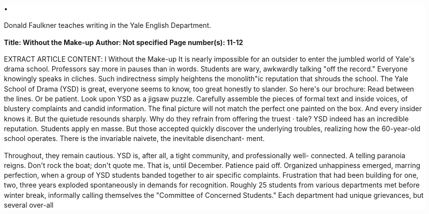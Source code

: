 
•

Donald Faulkner teaches writing in the Yale English Department.



**Title: Without the Make-up**
**Author: Not specified**
**Page number(s): 11-12**

EXTRACT ARTICLE CONTENT:
l
Without the Make-up 
It is nearly impossible for an outsider 
to enter the jumbled world of Yale's 
drama school. Professors say more in 
pauses than in words. Students are 
wary, awkwardly talking "off the 
record." Everyone knowingly speaks in 
cliches. Such indirectness simply 
heightens the monolith"ic reputation 
that shrouds the school. The Yale 
School of Drama (YSD) is great, 
everyone seems to know, too great 
honestly to slander. So here's our 
brochure: Read between the lines. 
Or be patient. Look upon YSD as a 
jigsaw puzzle. Carefully assemble the 
pieces of formal text and inside voices, 
of blustery complaints and candid 
information. The final picture will not 
match the perfect one painted on the 
box. And every insider knows it. 
But the quietude resounds sharply. 
Why do they refrain from offering the 
truest · tale? YSD indeed has an 
incredible reputation. Students apply 
en masse. But those accepted quickly 
discover the underlying troubles, 
realizing how the 60-year-old school 
operates. There is the invariable 
naivete, the inevitable disenchant-
ment. 

Throughout, 
they remain 
cautious. YSD is, after all, a tight 
community, and professionally well-
connected. A telling paranoia reigns. 
Don't rock the boat; don't quote me. 
That is, until December. Patience 
paid off. Organized unhappiness 
emerged, marring perfection, when a 
group of YSD students banded 
together to air specific complaints. 
Frustration that had been building for 
one, 
two, 
three years exploded 
spontaneously in demands for 
recognition. Roughly 25 students from 
various departments met before winter 
break, informally calling themselves 
the "Committee of Concerned 
Students." Each department had 
unique grievances, but several over-all 